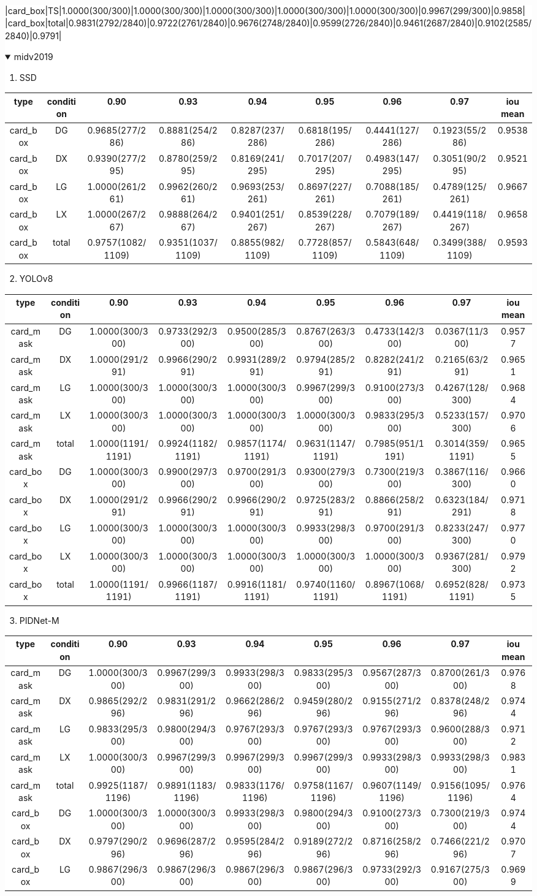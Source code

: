 |card_box|TS|1.0000(300/300)|1.0000(300/300)|1.0000(300/300)|1.0000(300/300)|1.0000(300/300)|0.9967(299/300)|0.9858|
|card_box|total|0.9831(2792/2840)|0.9722(2761/2840)|0.9676(2748/2840)|0.9599(2726/2840)|0.9461(2687/2840)|0.9102(2585/2840)|0.9791|

</details>

<details open>
<summary>midv2019</summary>

1. SSD

|type|condition|0.90|0.93|0.94|0.95|0.96|0.97|iou mean|
|:-:|:-:|:-:|:-:|:-:|:-:|:-:|:-:|:-:|
|card_box|DG|0.9685(277/286)|0.8881(254/286)|0.8287(237/286)|0.6818(195/286)|0.4441(127/286)|0.1923(55/286)|0.9538|
|card_box|DX|0.9390(277/295)|0.8780(259/295)|0.8169(241/295)|0.7017(207/295)|0.4983(147/295)|0.3051(90/295)|0.9521|
|card_box|LG|1.0000(261/261)|0.9962(260/261)|0.9693(253/261)|0.8697(227/261)|0.7088(185/261)|0.4789(125/261)|0.9667|
|card_box|LX|1.0000(267/267)|0.9888(264/267)|0.9401(251/267)|0.8539(228/267)|0.7079(189/267)|0.4419(118/267)|0.9658|
|card_box|total|0.9757(1082/1109)|0.9351(1037/1109)|0.8855(982/1109)|0.7728(857/1109)|0.5843(648/1109)|0.3499(388/1109)|0.9593|

2. YOLOv8

|type|condition|0.90|0.93|0.94|0.95|0.96|0.97|iou mean|
|:-:|:-:|:-:|:-:|:-:|:-:|:-:|:-:|:-:|
|card_mask|DG|1.0000(300/300)|0.9733(292/300)|0.9500(285/300)|0.8767(263/300)|0.4733(142/300)|0.0367(11/300)|0.9577|
|card_mask|DX|1.0000(291/291)|0.9966(290/291)|0.9931(289/291)|0.9794(285/291)|0.8282(241/291)|0.2165(63/291)|0.9651|
|card_mask|LG|1.0000(300/300)|1.0000(300/300)|1.0000(300/300)|0.9967(299/300)|0.9100(273/300)|0.4267(128/300)|0.9684|
|card_mask|LX|1.0000(300/300)|1.0000(300/300)|1.0000(300/300)|1.0000(300/300)|0.9833(295/300)|0.5233(157/300)|0.9706|
|card_mask|total|1.0000(1191/1191)|0.9924(1182/1191)|0.9857(1174/1191)|0.9631(1147/1191)|0.7985(951/1191)|0.3014(359/1191)|0.9655|
|card_box|DG|1.0000(300/300)|0.9900(297/300)|0.9700(291/300)|0.9300(279/300)|0.7300(219/300)|0.3867(116/300)|0.9660|
|card_box|DX|1.0000(291/291)|0.9966(290/291)|0.9966(290/291)|0.9725(283/291)|0.8866(258/291)|0.6323(184/291)|0.9718|
|card_box|LG|1.0000(300/300)|1.0000(300/300)|1.0000(300/300)|0.9933(298/300)|0.9700(291/300)|0.8233(247/300)|0.9770|
|card_box|LX|1.0000(300/300)|1.0000(300/300)|1.0000(300/300)|1.0000(300/300)|1.0000(300/300)|0.9367(281/300)|0.9792|
|card_box|total|1.0000(1191/1191)|0.9966(1187/1191)|0.9916(1181/1191)|0.9740(1160/1191)|0.8967(1068/1191)|0.6952(828/1191)|0.9735|

3. PIDNet-M

|type|condition|0.90|0.93|0.94|0.95|0.96|0.97|iou mean|
|:-:|:-:|:-:|:-:|:-:|:-:|:-:|:-:|:-:|
|card_mask|DG|1.0000(300/300)|0.9967(299/300)|0.9933(298/300)|0.9833(295/300)|0.9567(287/300)|0.8700(261/300)|0.9768|
|card_mask|DX|0.9865(292/296)|0.9831(291/296)|0.9662(286/296)|0.9459(280/296)|0.9155(271/296)|0.8378(248/296)|0.9744|
|card_mask|LG|0.9833(295/300)|0.9800(294/300)|0.9767(293/300)|0.9767(293/300)|0.9767(293/300)|0.9600(288/300)|0.9712|
|card_mask|LX|1.0000(300/300)|0.9967(299/300)|0.9967(299/300)|0.9967(299/300)|0.9933(298/300)|0.9933(298/300)|0.9831|
|card_mask|total|0.9925(1187/1196)|0.9891(1183/1196)|0.9833(1176/1196)|0.9758(1167/1196)|0.9607(1149/1196)|0.9156(1095/1196)|0.9764|
|card_box|DG|1.0000(300/300)|1.0000(300/300)|0.9933(298/300)|0.9800(294/300)|0.9100(273/300)|0.7300(219/300)|0.9744|
|card_box|DX|0.9797(290/296)|0.9696(287/296)|0.9595(284/296)|0.9189(272/296)|0.8716(258/296)|0.7466(221/296)|0.9707|
|card_box|LG|0.9867(296/300)|0.9867(296/300)|0.9867(296/300)|0.9867(296/300)|0.9733(292/300)|0.9167(275/300)|0.9699|